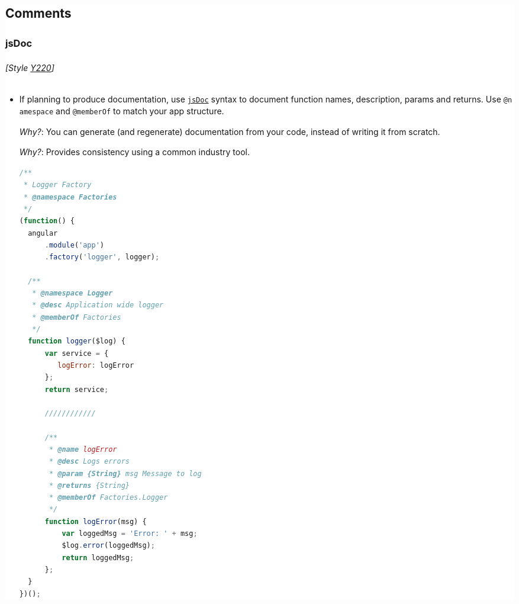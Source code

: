 ## Comments

### jsDoc
###### [Style [Y220](#style-y220)]

  - If planning to produce documentation, use [`jsDoc`](http://usejsdoc.org/) syntax to document function names, description, params and returns. Use `@namespace` and `@memberOf` to match your app structure.

    *Why?*: You can generate (and regenerate) documentation from your code, instead of writing it from scratch.

    *Why?*: Provides consistency using a common industry tool.

    ```javascript
    /**
     * Logger Factory
     * @namespace Factories
     */
    (function() {
      angular
          .module('app')
          .factory('logger', logger);

      /**
       * @namespace Logger
       * @desc Application wide logger
       * @memberOf Factories
       */
      function logger($log) {
          var service = {
             logError: logError
          };
          return service;

          ////////////

          /**
           * @name logError
           * @desc Logs errors
           * @param {String} msg Message to log 
           * @returns {String}
           * @memberOf Factories.Logger
           */
          function logError(msg) {
              var loggedMsg = 'Error: ' + msg;
              $log.error(loggedMsg);
              return loggedMsg;
          };
      }
    })();
    ```
